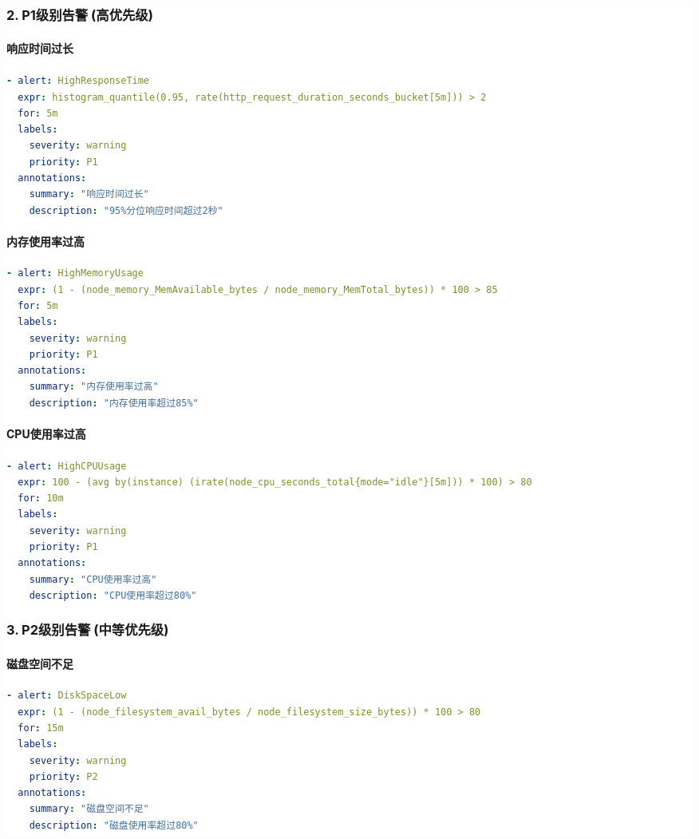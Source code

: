 ### 2. P1级别告警 (高优先级)

#### 响应时间过长
```yaml
- alert: HighResponseTime
  expr: histogram_quantile(0.95, rate(http_request_duration_seconds_bucket[5m])) > 2
  for: 5m
  labels:
    severity: warning
    priority: P1
  annotations:
    summary: "响应时间过长"
    description: "95%分位响应时间超过2秒"
```

#### 内存使用率过高
```yaml
- alert: HighMemoryUsage
  expr: (1 - (node_memory_MemAvailable_bytes / node_memory_MemTotal_bytes)) * 100 > 85
  for: 5m
  labels:
    severity: warning
    priority: P1
  annotations:
    summary: "内存使用率过高"
    description: "内存使用率超过85%"
```

#### CPU使用率过高
```yaml
- alert: HighCPUUsage
  expr: 100 - (avg by(instance) (irate(node_cpu_seconds_total{mode="idle"}[5m])) * 100) > 80
  for: 10m
  labels:
    severity: warning
    priority: P1
  annotations:
    summary: "CPU使用率过高"
    description: "CPU使用率超过80%"
```

### 3. P2级别告警 (中等优先级)

#### 磁盘空间不足
```yaml
- alert: DiskSpaceLow
  expr: (1 - (node_filesystem_avail_bytes / node_filesystem_size_bytes)) * 100 > 80
  for: 15m
  labels:
    severity: warning
    priority: P2
  annotations:
    summary: "磁盘空间不足"
    description: "磁盘使用率超过80%"
```
